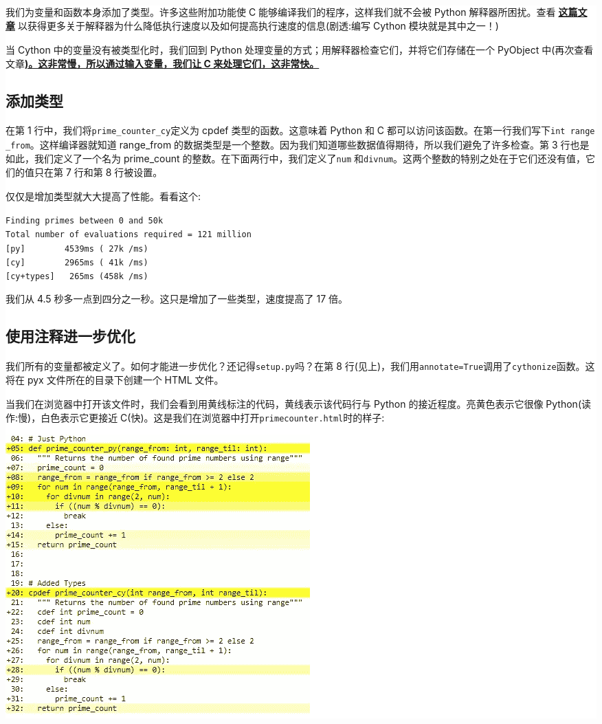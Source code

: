 我们为变量和函数本身添加了类型。许多这些附加功能使 C 能够编译我们的程序，这样我们就不会被 Python 解释器所困扰。查看 [**这篇文章**](https://mikehuls.medium.com/why-is-python-so-slow-and-how-to-speed-it-up-485b5a84154e) 以获得更多关于解释器为什么降低执行速度以及如何提高执行速度的信息(剧透:编写 Cython 模块就是其中之一！)

当 Cython 中的变量没有被类型化时，我们回到 Python 处理变量的方式；用解释器检查它们，并将它们存储在一个 PyObject 中(再次查看文章[**)。这非常慢，所以通过输入变量，我们让 C 来处理它们，这非常快。**](https://mikehuls.medium.com/why-is-python-so-slow-and-how-to-speed-it-up-485b5a84154e)

## 添加类型

在第 1 行中，我们将`prime_counter_cy`定义为 cpdef 类型的函数。这意味着 Python 和 C 都可以访问该函数。在第一行我们写下`int range_from`。这样编译器就知道 range_from 的数据类型是一个整数。因为我们知道哪些数据值得期待，所以我们避免了许多检查。第 3 行也是如此，我们定义了一个名为 prime_count 的整数。在下面两行中，我们定义了`num` 和`divnum`。这两个整数的特别之处在于它们还没有值，它们的值只在第 7 行和第 8 行被设置。

仅仅是增加类型就大大提高了性能。看看这个:

```
Finding primes between 0 and 50k
Total number of evaluations required = 121 million
[py]        4539ms ( 27k /ms)
[cy]        2965ms ( 41k /ms)
[cy+types]   265ms (458k /ms)
```

我们从 4.5 秒多一点到四分之一秒。这只是增加了一些类型，速度提高了 17 倍。

## 使用注释进一步优化

我们所有的变量都被定义了。如何才能进一步优化？还记得`setup.py`吗？在第 8 行(见上)，我们用`annotate=True`调用了`cythonize`函数。这将在 pyx 文件所在的目录下创建一个 HTML 文件。

当我们在浏览器中打开该文件时，我们会看到用黄线标注的代码，黄线表示该代码行与 Python 的接近程度。亮黄色表示它很像 Python(读作:慢)，白色表示它更接近 C(快)。这是我们在浏览器中打开`primecounter.html`时的样子:

![](img/1cc9934a9de1f22f7b780f0e1b9b9f10.png)
